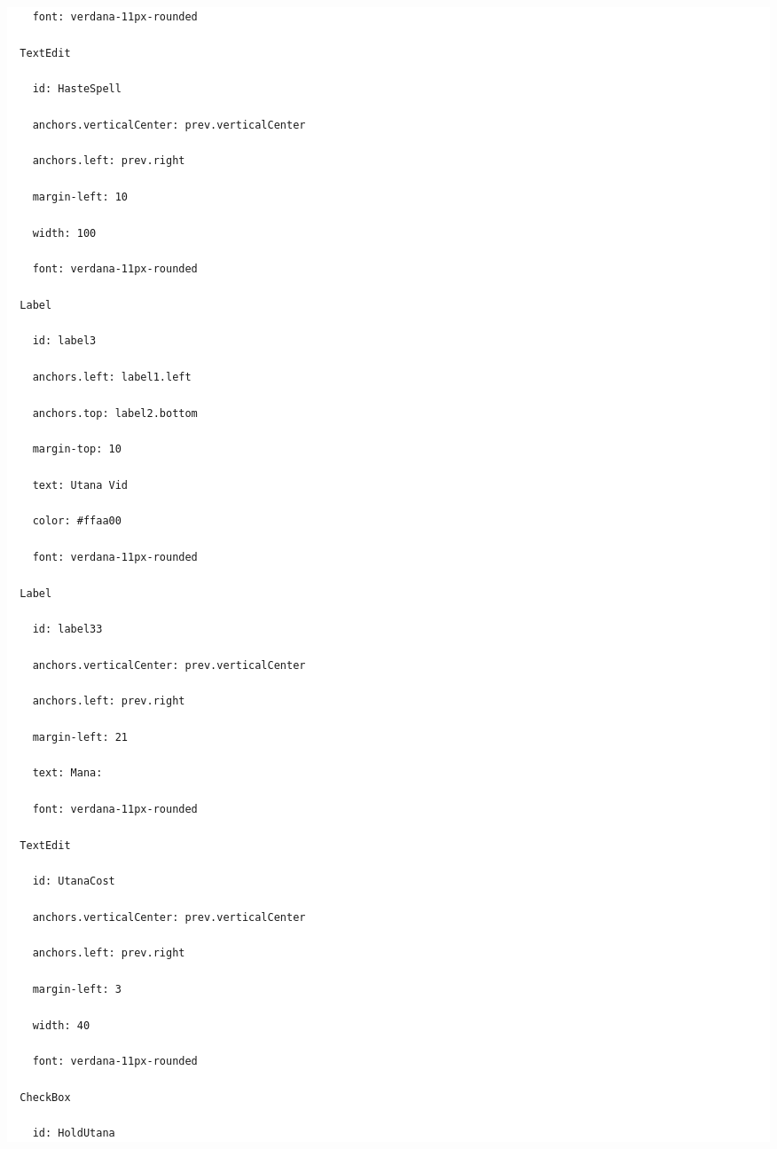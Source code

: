 ```
    font: verdana-11px-rounded

  TextEdit

    id: HasteSpell

    anchors.verticalCenter: prev.verticalCenter

    anchors.left: prev.right

    margin-left: 10

    width: 100

    font: verdana-11px-rounded

  Label

    id: label3

    anchors.left: label1.left

    anchors.top: label2.bottom

    margin-top: 10

    text: Utana Vid

    color: #ffaa00

    font: verdana-11px-rounded

  Label

    id: label33

    anchors.verticalCenter: prev.verticalCenter

    anchors.left: prev.right

    margin-left: 21

    text: Mana:

    font: verdana-11px-rounded

  TextEdit

    id: UtanaCost

    anchors.verticalCenter: prev.verticalCenter

    anchors.left: prev.right

    margin-left: 3

    width: 40

    font: verdana-11px-rounded

  CheckBox

    id: HoldUtana
```